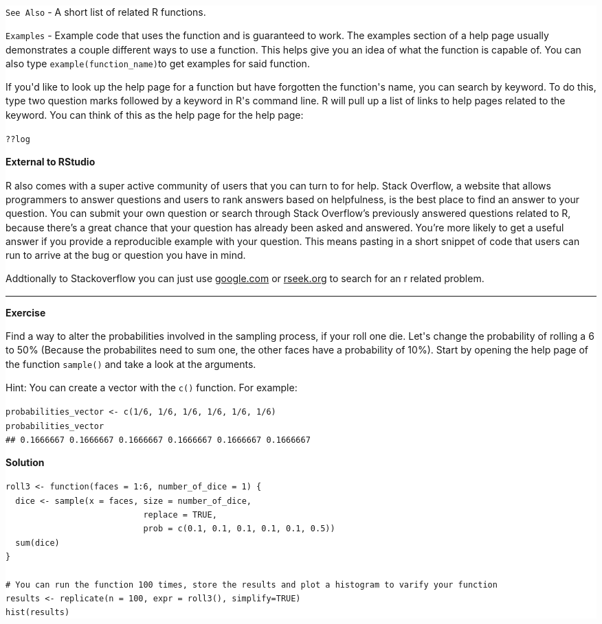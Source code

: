 `See Also` - A short list of related R functions.

`Examples` - Example code that uses the function and is guaranteed to work. The examples section of a help page usually demonstrates a couple different ways to use a function. This helps give you an idea of what the function is capable of. You can also type `example(function_name)`to get examples for said function. 

If you'd like to look up the help page for a function but have forgotten the function's name, you can search by keyword. To do this, type two question marks followed by a keyword in R's command line. R will pull up a list of links to help pages related to the keyword. You can think of this as the help page for the help page:


<pre><code class="r">??log</code></pre>


**External to RStudio**

R also comes with a super active community of users that you can turn to for help. Stack Overflow, a website that allows programmers to answer questions and users to rank answers based on helpfulness, is the best place to find an answer to your question. You can submit your own question or search through Stack Overflow’s previously answered questions related to R, because there’s a great chance that your question has already been asked and answered. You’re more likely to get a useful answer if you provide a reproducible example with your question. This means pasting in a short snippet of code that users can run to arrive at the bug or question you have in mind.

Addtionally to Stackoverflow you can just use [google.com](https://google.com) or [rseek.org](https://rseek.org) to search for an r related problem.

***
**Exercise**

Find a way to alter the probabilities involved in the sampling process, if your roll one die. Let's change the probability of rolling a 6 to 50% (Because the probabilites need to sum one, the other faces have a probability of 10%). Start by opening the help page of the function `sample()` and take a look at the arguments.

Hint: You can create a vector with the `c()` function. For example:


<pre><code class="r">probabilities_vector <- c(1/6, 1/6, 1/6, 1/6, 1/6, 1/6)
probabilities_vector
## 0.1666667 0.1666667 0.1666667 0.1666667 0.1666667 0.1666667</code></pre>


**Solution**

<section class="hide">
<pre><code class="r">roll3 <- function(faces = 1:6, number_of_dice = 1) {
  dice <- sample(x = faces, size = number_of_dice, 
                            replace = TRUE, 
                            prob = c(0.1, 0.1, 0.1, 0.1, 0.1, 0.5))
  sum(dice)
}</br>
# You can run the function 100 times, store the results and plot a histogram to varify your function
results <- replicate(n = 100, expr = roll3(), simplify=TRUE)
hist(results)</code></pre>
  